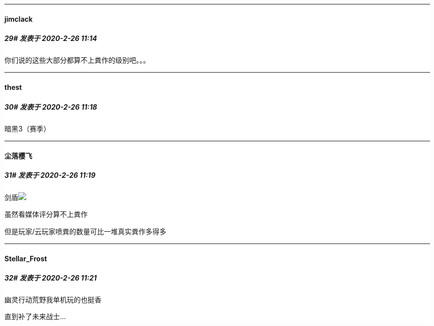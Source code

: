 


-----

####  jimclack  
##### 29#       发表于 2020-2-26 11:14




你们说的这些大部分都算不上粪作的级别吧。。。







-----

####  thest  
##### 30#       发表于 2020-2-26 11:18




暗黑3（赛季）







-----

####  尘落樱飞  
##### 31#       发表于 2020-2-26 11:19




剑盾<img src="https://static.saraba1st.com/image/smiley/face2017/053.png" referrerpolicy="no-referrer">

虽然看媒体评分算不上粪作

但是玩家/云玩家喷粪的数量可比一堆真实粪作多得多







-----

####  Stellar_Frost  
##### 32#       发表于 2020-2-26 11:21




幽灵行动荒野我单机玩的也挺香

直到补了未来战士...


